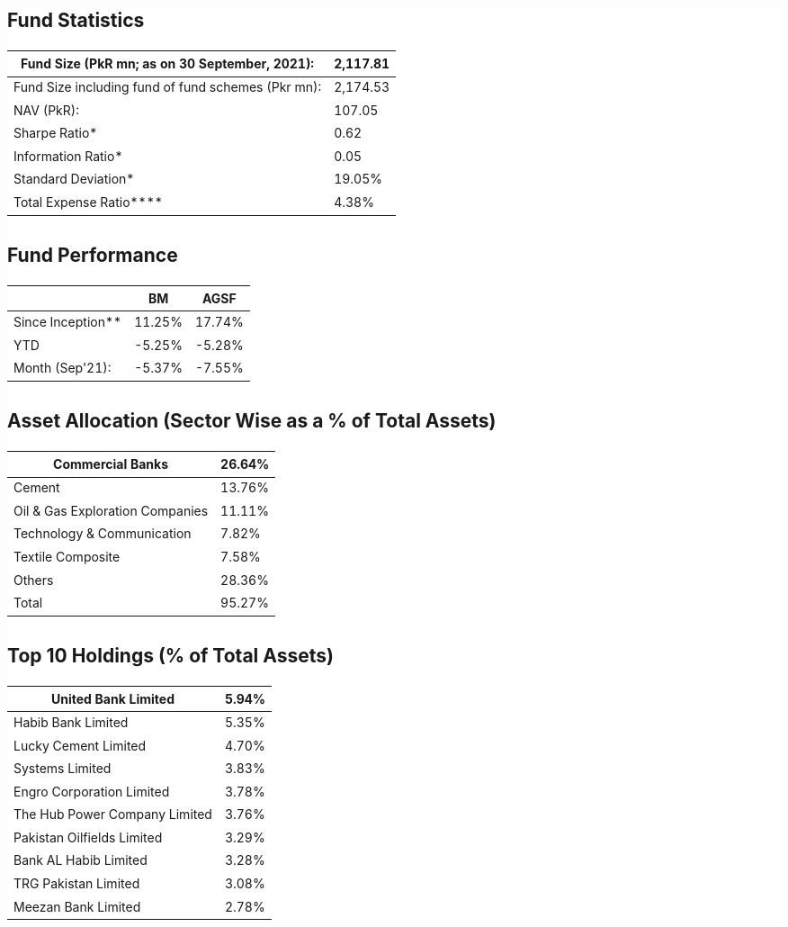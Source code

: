 ## Fund Statistics

| Fund Size (PkR mn; as on 30 September, 2021):      | 2,117.81 |
| -------------------------------------------------- | -------- |
| Fund Size including fund of fund schemes (Pkr mn): | 2,174.53 |
| NAV (PkR):                                         | 107.05   |
| Sharpe Ratio\*                                     | 0.62     |
| Information Ratio\*                                | 0.05     |
| Standard Deviation\*                               | 19.05%   |
| Total Expense Ratio\*\*\*\*                        | 4.38%    |

## Fund Performance

|                     | BM     | AGSF   |
| ------------------- | ------ | ------ |
| Since Inception\*\* | 11.25% | 17.74% |
| YTD                 | -5.25% | -5.28% |
| Month (Sep'21):     | -5.37% | -7.55% |

## Asset Allocation (Sector Wise as a % of Total Assets)

| Commercial Banks                | 26.64% |
| ------------------------------- | ------ |
| Cement                          | 13.76% |
| Oil & Gas Exploration Companies | 11.11% |
| Technology & Communication      | 7.82%  |
| Textile Composite               | 7.58%  |
| Others                          | 28.36% |
| Total                           | 95.27% |

## Top 10 Holdings (% of Total Assets)

| United Bank Limited           | 5.94% |
| ----------------------------- | ----- |
| Habib Bank Limited            | 5.35% |
| Lucky Cement Limited          | 4.70% |
| Systems Limited               | 3.83% |
| Engro Corporation Limited     | 3.78% |
| The Hub Power Company Limited | 3.76% |
| Pakistan Oilfields Limited    | 3.29% |
| Bank AL Habib Limited         | 3.28% |
| TRG Pakistan Limited          | 3.08% |
| Meezan Bank Limited           | 2.78% |
